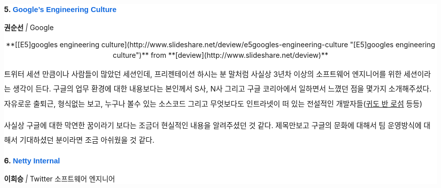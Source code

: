 <span style="font-size: 11pt; line-height: 2; ">  
</span>

<span style="font-size: 11pt; line-height: 2; ">  
</span>

<span style="font-size: 11pt; ">  
</span>

<span style="font-size: 11pt; ">  
</span>

**<span style="font-size: 11pt; ">5. </span><span style="color: rgb(18, 106, 223); font-family: 나눔고딕, NanumGothic, NG, 돋움, Dotum, Arial, Helvetica, sans-serif; font-size: 11pt; line-height: 23px; -webkit-text-size-adjust: none; ">Google’s Engineering Culture</span>**

**권순선** *|* Google

<center>  
<iframe allowfullscreen="" frameborder="0" height="356" marginheight="0" marginwidth="0" scrolling="no" src="http://www.slideshare.net/slideshow/embed_code/14341147" style="border:1px solid #CCC;border-width:1px 1px 0;margin-bottom:5px" width="427"></iframe><div style="margin-bottom:5px">**[[E5]googles engineering culture](http://www.slideshare.net/deview/e5googles-engineering-culture "[E5]googles engineering culture")** from **[deview](http://www.slideshare.net/deview)**</div></center><span style="font-size: 11pt; ">  
</span>

<span style="font-size: 11pt; line-height: 2;  ">  
</span>

<span style="font-size: 11pt; line-height: 2;  ">트위터 세션 만큼이나 사람들이 많았던 세션인데, 프리젠테이션 하시는 분 말처럼 사실상 3년차 이상의 소프트웨어 엔지니어를 위한 세션이라는 생각이 든다. 구글의 업무 환경에 대한 내용보다는 본인께서 </span><span style="font-size: 11pt; line-height: 2; ">S사, N사 그리고 구글 코리아에서 일하면서 느꼈던 점을 몇가지 소개해주셨다. 자유로운 출퇴근, 형식없는 보고, 누구나 볼수 있는 소스코드 그리고 무엇보다도 인트라넷이 떠 있는 전설적인 개발자들([귀도 반 로섬](http://en.wikipedia.org/wiki/Guido_van_Rossum) 등등) </span>

<span style="font-size: 11pt; ">  
</span>

<span style="font-size: 11pt; ">  
</span>

<span style="font-size: 11pt; line-height: 2;  ">사실상 구글에 대한 막연한 꿈이라기 보다는 조금더 현실적인 내용을 알려주셨던 것 같다. 제목만보고 구글의 문화에 대해서 팀 운영방식에 대해서 기대하셨던 분이라면 조금 아쉬웠을 것 같다. </span>

<span style="font-size: 11pt; ">  
</span>

<span style="font-size: 11pt; ">  
</span>

<span style="font-size: 11pt; ">  
</span>

**<span style="font-size: 11pt; ">6. </span><span style="color: rgb(18, 106, 223); font-family: 나눔고딕, NanumGothic, NG, 돋움, Dotum, Arial, Helvetica, sans-serif; font-size: 11pt; line-height: 23px; -webkit-text-size-adjust: none; ">Netty Internal</span>**

**이희승** *|* Twitter 소프트웨어 엔지니어
